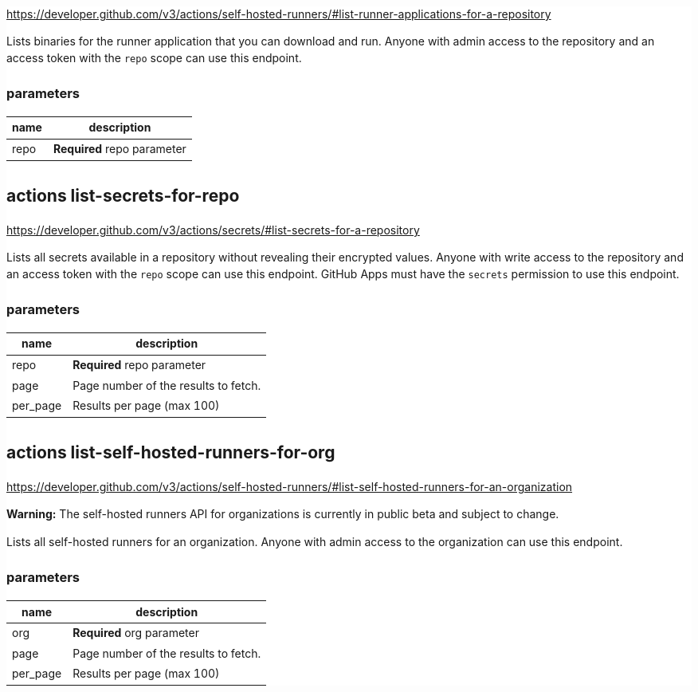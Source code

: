 https://developer.github.com/v3/actions/self-hosted-runners/#list-runner-applications-for-a-repository

Lists binaries for the runner application that you can download and run. Anyone with admin access to the repository and an access token with the `repo` scope can use this endpoint.

### parameters


| name | description |
|------|-------------|
| repo | __Required__ repo parameter |

## actions list-secrets-for-repo

https://developer.github.com/v3/actions/secrets/#list-secrets-for-a-repository

Lists all secrets available in a repository without revealing their encrypted values. Anyone with write access to the repository and an access token with the `repo` scope can use this endpoint. GitHub Apps must have the `secrets` permission to use this endpoint.

### parameters


| name | description |
|------|-------------|
| repo | __Required__ repo parameter |
| page | Page number of the results to fetch. |
| per_page | Results per page (max 100) |

## actions list-self-hosted-runners-for-org

https://developer.github.com/v3/actions/self-hosted-runners/#list-self-hosted-runners-for-an-organization

**Warning:** The self-hosted runners API for organizations is currently in public beta and subject to change.

Lists all self-hosted runners for an organization. Anyone with admin access to the organization can use this endpoint.

### parameters


| name | description |
|------|-------------|
| org | __Required__ org parameter |
| page | Page number of the results to fetch. |
| per_page | Results per page (max 100) |
